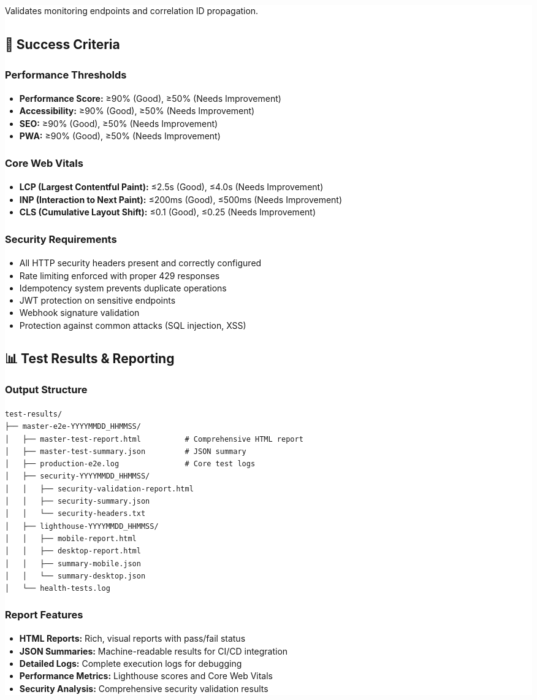 Validates monitoring endpoints and correlation ID propagation.

## 🎯 Success Criteria

### Performance Thresholds
- **Performance Score:** ≥90% (Good), ≥50% (Needs Improvement)
- **Accessibility:** ≥90% (Good), ≥50% (Needs Improvement)
- **SEO:** ≥90% (Good), ≥50% (Needs Improvement)
- **PWA:** ≥90% (Good), ≥50% (Needs Improvement)

### Core Web Vitals
- **LCP (Largest Contentful Paint):** ≤2.5s (Good), ≤4.0s (Needs Improvement)
- **INP (Interaction to Next Paint):** ≤200ms (Good), ≤500ms (Needs Improvement)
- **CLS (Cumulative Layout Shift):** ≤0.1 (Good), ≤0.25 (Needs Improvement)

### Security Requirements
- All HTTP security headers present and correctly configured
- Rate limiting enforced with proper 429 responses
- Idempotency system prevents duplicate operations
- JWT protection on sensitive endpoints
- Webhook signature validation
- Protection against common attacks (SQL injection, XSS)

## 📊 Test Results & Reporting

### Output Structure
```
test-results/
├── master-e2e-YYYYMMDD_HHMMSS/
│   ├── master-test-report.html          # Comprehensive HTML report
│   ├── master-test-summary.json         # JSON summary
│   ├── production-e2e.log               # Core test logs
│   ├── security-YYYYMMDD_HHMMSS/
│   │   ├── security-validation-report.html
│   │   ├── security-summary.json
│   │   └── security-headers.txt
│   ├── lighthouse-YYYYMMDD_HHMMSS/
│   │   ├── mobile-report.html
│   │   ├── desktop-report.html
│   │   ├── summary-mobile.json
│   │   └── summary-desktop.json
│   └── health-tests.log
```

### Report Features
- **HTML Reports:** Rich, visual reports with pass/fail status
- **JSON Summaries:** Machine-readable results for CI/CD integration
- **Detailed Logs:** Complete execution logs for debugging
- **Performance Metrics:** Lighthouse scores and Core Web Vitals
- **Security Analysis:** Comprehensive security validation results
